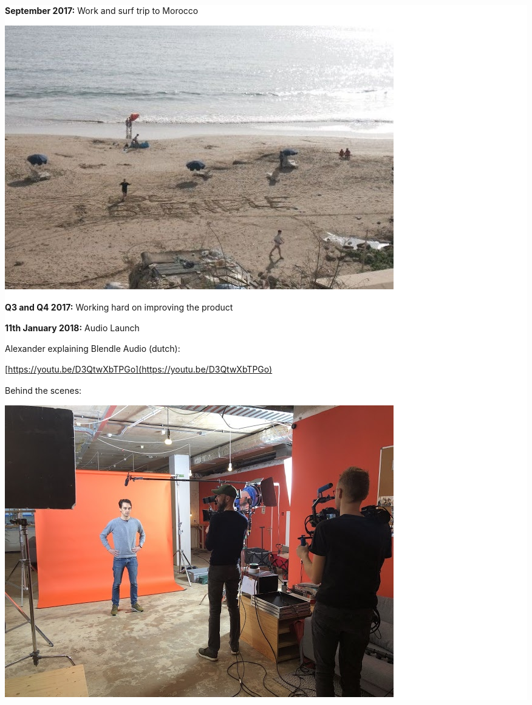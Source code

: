 **September 2017:** Work and surf trip to Morocco

![History%2092170a2bf21944baa4f0fdd2b28adcb9/workandsurftripmaroc.jpg](History%2092170a2bf21944baa4f0fdd2b28adcb9/workandsurftripmaroc.jpg)

**Q3 and Q4 2017:** Working hard on improving the product

**11th January 2018:** Audio Launch

Alexander explaining Blendle Audio (dutch):

[https://youtu.be/D3QtwXbTPGo](https://youtu.be/D3QtwXbTPGo)

Behind the scenes:

![History%2092170a2bf21944baa4f0fdd2b28adcb9/audio3.jpg](History%2092170a2bf21944baa4f0fdd2b28adcb9/audio3.jpg)

